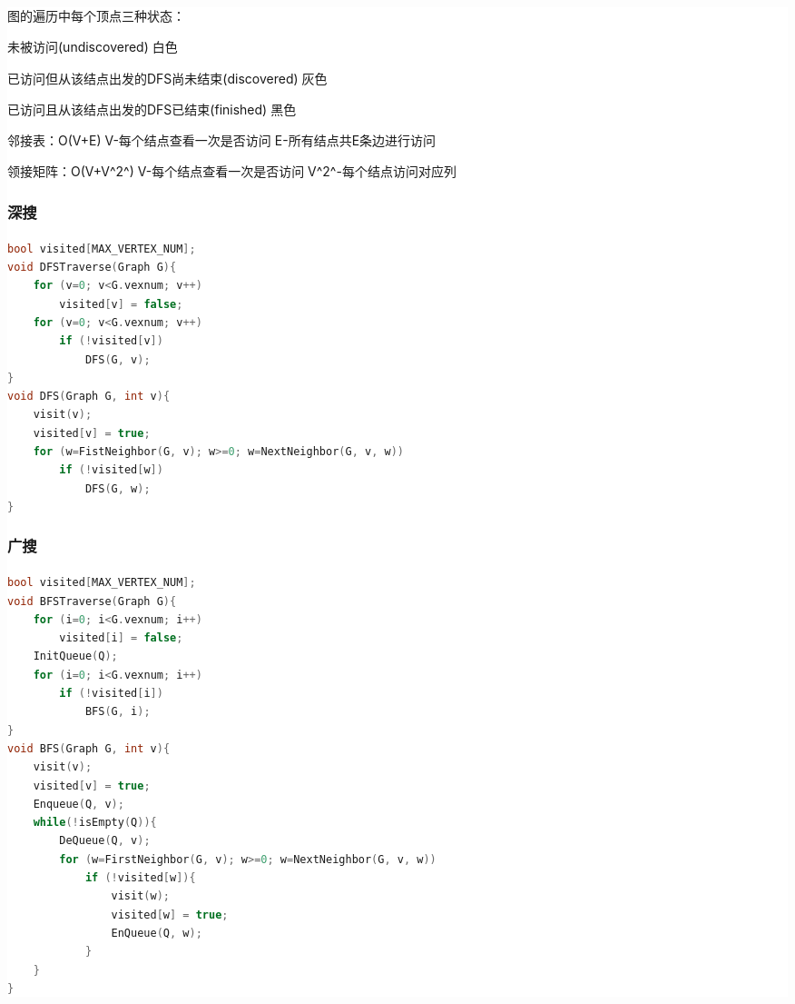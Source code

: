 

图的遍历中每个顶点三种状态：

未被访问(undiscovered) 白色

已访问但从该结点出发的DFS尚未结束(discovered) 灰色

已访问且从该结点出发的DFS已结束(finished) 黑色



邻接表：O(V+E) V-每个结点查看一次是否访问 E-所有结点共E条边进行访问

领接矩阵：O(V+V^2^) V-每个结点查看一次是否访问 V^2^-每个结点访问对应列



### 深搜

``` c++
bool visited[MAX_VERTEX_NUM];
void DFSTraverse(Graph G){
    for (v=0; v<G.vexnum; v++)
        visited[v] = false;
    for (v=0; v<G.vexnum; v++)
        if (!visited[v])
            DFS(G, v);
}
void DFS(Graph G, int v){
    visit(v);
    visited[v] = true;
    for (w=FistNeighbor(G, v); w>=0; w=NextNeighbor(G, v, w))
        if (!visited[w])
            DFS(G, w);
}
```



### 广搜

``` c++
bool visited[MAX_VERTEX_NUM];
void BFSTraverse(Graph G){
    for (i=0; i<G.vexnum; i++)
        visited[i] = false;
    InitQueue(Q);
    for (i=0; i<G.vexnum; i++)
        if (!visited[i])
            BFS(G, i);        
}
void BFS(Graph G, int v){
    visit(v);
    visited[v] = true;
    Enqueue(Q, v);
    while(!isEmpty(Q)){
        DeQueue(Q, v);
        for (w=FirstNeighbor(G, v); w>=0; w=NextNeighbor(G, v, w))
            if (!visited[w]){
                visit(w);
                visited[w] = true;
                EnQueue(Q, w);
            } 
    }
}
```
